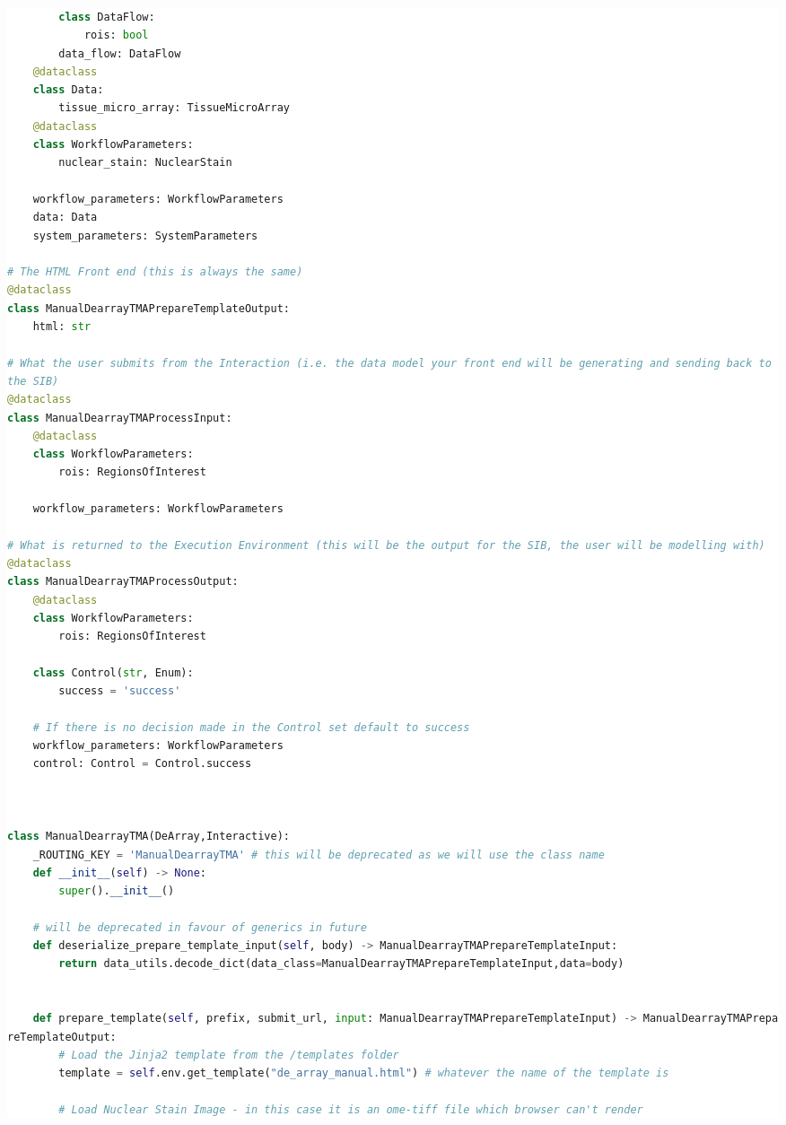 ```python
        class DataFlow:
            rois: bool
        data_flow: DataFlow
    @dataclass
    class Data:
        tissue_micro_array: TissueMicroArray
    @dataclass
    class WorkflowParameters:
        nuclear_stain: NuclearStain
    
    workflow_parameters: WorkflowParameters
    data: Data
    system_parameters: SystemParameters

# The HTML Front end (this is always the same)
@dataclass
class ManualDearrayTMAPrepareTemplateOutput:
    html: str

# What the user submits from the Interaction (i.e. the data model your front end will be generating and sending back to the SIB)
@dataclass
class ManualDearrayTMAProcessInput:
    @dataclass
    class WorkflowParameters:
        rois: RegionsOfInterest
        
    workflow_parameters: WorkflowParameters

# What is returned to the Execution Environment (this will be the output for the SIB, the user will be modelling with)
@dataclass
class ManualDearrayTMAProcessOutput:
    @dataclass
    class WorkflowParameters:
        rois: RegionsOfInterest

    class Control(str, Enum):
        success = 'success'

    # If there is no decision made in the Control set default to success
    workflow_parameters: WorkflowParameters
    control: Control = Control.success
    


class ManualDearrayTMA(DeArray,Interactive):
    _ROUTING_KEY = 'ManualDearrayTMA' # this will be deprecated as we will use the class name
    def __init__(self) -> None:
        super().__init__()

    # will be deprecated in favour of generics in future
    def deserialize_prepare_template_input(self, body) -> ManualDearrayTMAPrepareTemplateInput:
        return data_utils.decode_dict(data_class=ManualDearrayTMAPrepareTemplateInput,data=body)


    def prepare_template(self, prefix, submit_url, input: ManualDearrayTMAPrepareTemplateInput) -> ManualDearrayTMAPrepareTemplateOutput:
        # Load the Jinja2 template from the /templates folder
        template = self.env.get_template("de_array_manual.html") # whatever the name of the template is

        # Load Nuclear Stain Image - in this case it is an ome-tiff file which browser can't render
```